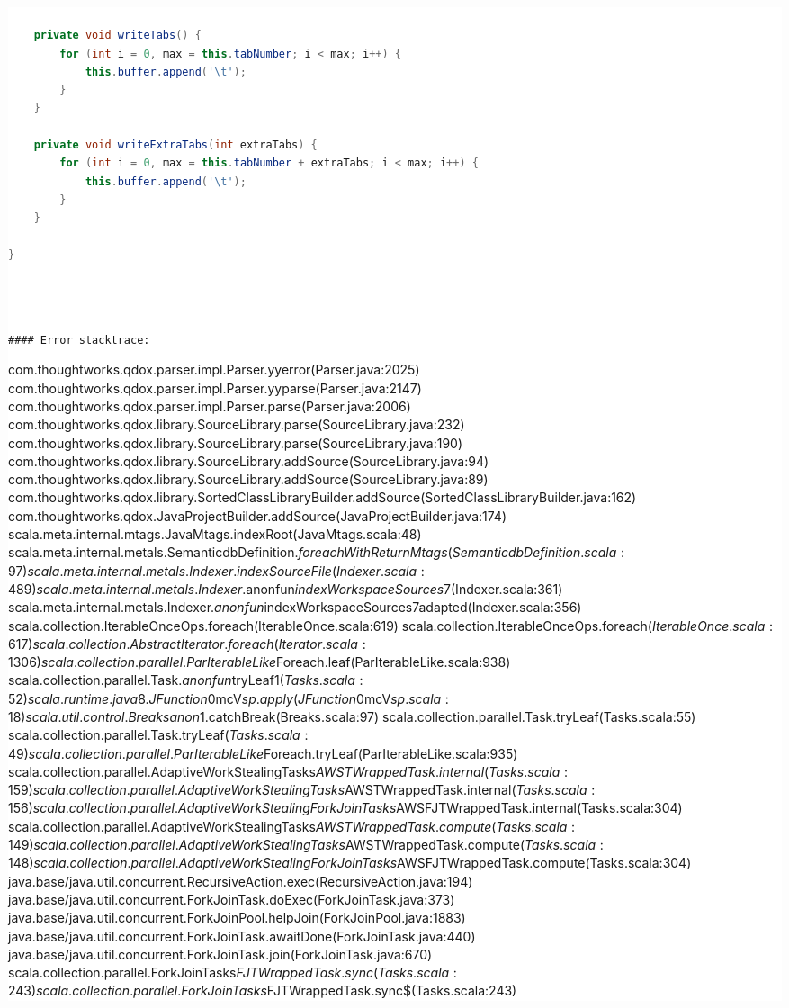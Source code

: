```java

	private void writeTabs() {
		for (int i = 0, max = this.tabNumber; i < max; i++) {
			this.buffer.append('\t');
		}
	}	

	private void writeExtraTabs(int extraTabs) {
		for (int i = 0, max = this.tabNumber + extraTabs; i < max; i++) {
			this.buffer.append('\t');
		}
	}	

}
```

```



#### Error stacktrace:

```
com.thoughtworks.qdox.parser.impl.Parser.yyerror(Parser.java:2025)
	com.thoughtworks.qdox.parser.impl.Parser.yyparse(Parser.java:2147)
	com.thoughtworks.qdox.parser.impl.Parser.parse(Parser.java:2006)
	com.thoughtworks.qdox.library.SourceLibrary.parse(SourceLibrary.java:232)
	com.thoughtworks.qdox.library.SourceLibrary.parse(SourceLibrary.java:190)
	com.thoughtworks.qdox.library.SourceLibrary.addSource(SourceLibrary.java:94)
	com.thoughtworks.qdox.library.SourceLibrary.addSource(SourceLibrary.java:89)
	com.thoughtworks.qdox.library.SortedClassLibraryBuilder.addSource(SortedClassLibraryBuilder.java:162)
	com.thoughtworks.qdox.JavaProjectBuilder.addSource(JavaProjectBuilder.java:174)
	scala.meta.internal.mtags.JavaMtags.indexRoot(JavaMtags.scala:48)
	scala.meta.internal.metals.SemanticdbDefinition$.foreachWithReturnMtags(SemanticdbDefinition.scala:97)
	scala.meta.internal.metals.Indexer.indexSourceFile(Indexer.scala:489)
	scala.meta.internal.metals.Indexer.$anonfun$indexWorkspaceSources$7(Indexer.scala:361)
	scala.meta.internal.metals.Indexer.$anonfun$indexWorkspaceSources$7$adapted(Indexer.scala:356)
	scala.collection.IterableOnceOps.foreach(IterableOnce.scala:619)
	scala.collection.IterableOnceOps.foreach$(IterableOnce.scala:617)
	scala.collection.AbstractIterator.foreach(Iterator.scala:1306)
	scala.collection.parallel.ParIterableLike$Foreach.leaf(ParIterableLike.scala:938)
	scala.collection.parallel.Task.$anonfun$tryLeaf$1(Tasks.scala:52)
	scala.runtime.java8.JFunction0$mcV$sp.apply(JFunction0$mcV$sp.scala:18)
	scala.util.control.Breaks$$anon$1.catchBreak(Breaks.scala:97)
	scala.collection.parallel.Task.tryLeaf(Tasks.scala:55)
	scala.collection.parallel.Task.tryLeaf$(Tasks.scala:49)
	scala.collection.parallel.ParIterableLike$Foreach.tryLeaf(ParIterableLike.scala:935)
	scala.collection.parallel.AdaptiveWorkStealingTasks$AWSTWrappedTask.internal(Tasks.scala:159)
	scala.collection.parallel.AdaptiveWorkStealingTasks$AWSTWrappedTask.internal$(Tasks.scala:156)
	scala.collection.parallel.AdaptiveWorkStealingForkJoinTasks$AWSFJTWrappedTask.internal(Tasks.scala:304)
	scala.collection.parallel.AdaptiveWorkStealingTasks$AWSTWrappedTask.compute(Tasks.scala:149)
	scala.collection.parallel.AdaptiveWorkStealingTasks$AWSTWrappedTask.compute$(Tasks.scala:148)
	scala.collection.parallel.AdaptiveWorkStealingForkJoinTasks$AWSFJTWrappedTask.compute(Tasks.scala:304)
	java.base/java.util.concurrent.RecursiveAction.exec(RecursiveAction.java:194)
	java.base/java.util.concurrent.ForkJoinTask.doExec(ForkJoinTask.java:373)
	java.base/java.util.concurrent.ForkJoinPool.helpJoin(ForkJoinPool.java:1883)
	java.base/java.util.concurrent.ForkJoinTask.awaitDone(ForkJoinTask.java:440)
	java.base/java.util.concurrent.ForkJoinTask.join(ForkJoinTask.java:670)
	scala.collection.parallel.ForkJoinTasks$FJTWrappedTask.sync(Tasks.scala:243)
	scala.collection.parallel.ForkJoinTasks$FJTWrappedTask.sync$(Tasks.scala:243)